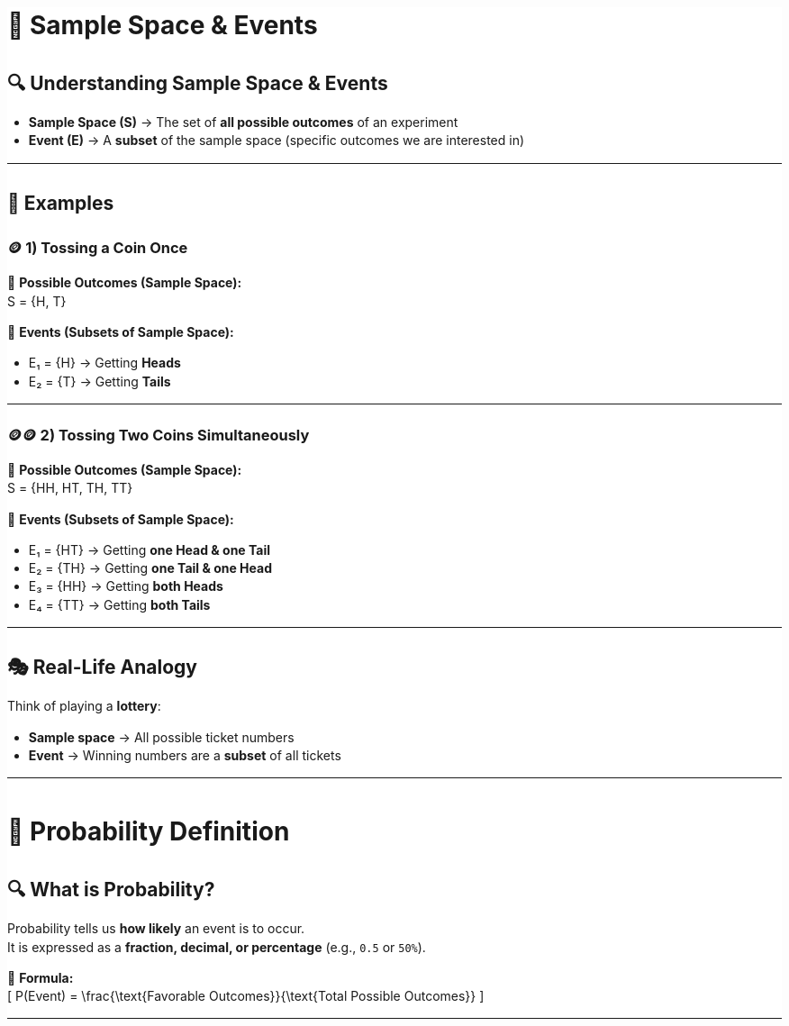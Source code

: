 # 🎲 Sample Space & Events  

## 🔍 **Understanding Sample Space & Events**  
- **Sample Space (S)** → The set of **all possible outcomes** of an experiment  
- **Event (E)** → A **subset** of the sample space (specific outcomes we are interested in)  

---

## 🎯 **Examples**  

### 🪙 **1) Tossing a Coin Once**  
📌 **Possible Outcomes (Sample Space):**  
S = {H, T}  

📌 **Events (Subsets of Sample Space):**  
- E₁ = {H} → Getting **Heads**  
- E₂ = {T} → Getting **Tails**  

---

### 🪙🪙 **2) Tossing Two Coins Simultaneously**  
📌 **Possible Outcomes (Sample Space):**  
S = {HH, HT, TH, TT}  

📌 **Events (Subsets of Sample Space):**  
- E₁ = {HT} → Getting **one Head & one Tail**  
- E₂ = {TH} → Getting **one Tail & one Head**  
- E₃ = {HH} → Getting **both Heads**  
- E₄ = {TT} → Getting **both Tails**  

---

## 🎭 **Real-Life Analogy**  
Think of playing a **lottery**:  
- **Sample space** → All possible ticket numbers  
- **Event** → Winning numbers are a **subset** of all tickets  

---

# 🎲 Probability Definition  

## 🔍 **What is Probability?**  
Probability tells us **how likely** an event is to occur.  
It is expressed as a **fraction, decimal, or percentage** (e.g., `0.5` or `50%`).  

📌 **Formula:**  
\[
P(Event) = \frac{\text{Favorable Outcomes}}{\text{Total Possible Outcomes}}
\]

---